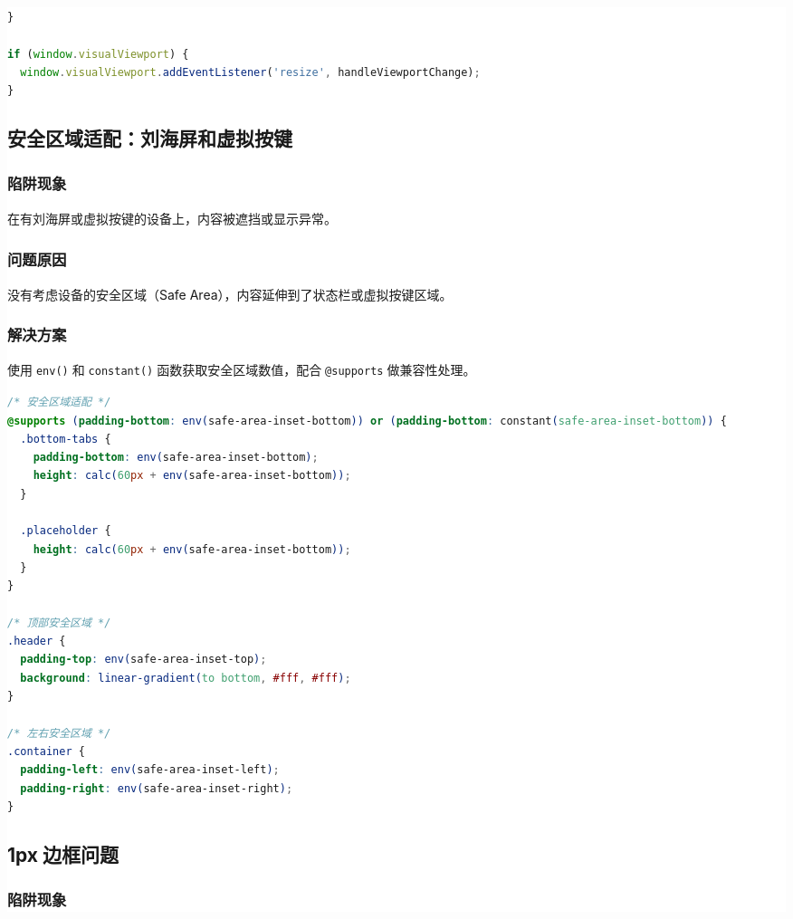 ```ts
}

if (window.visualViewport) {
  window.visualViewport.addEventListener('resize', handleViewportChange);
}
```

## 安全区域适配：刘海屏和虚拟按键 ##

### 陷阱现象 ###

在有刘海屏或虚拟按键的设备上，内容被遮挡或显示异常。

### 问题原因 ###

没有考虑设备的安全区域（Safe Area），内容延伸到了状态栏或虚拟按键区域。

### 解决方案 ###

使用 `env()` 和 `constant()` 函数获取安全区域数值，配合 `@supports` 做兼容性处理。

```css
/* 安全区域适配 */
@supports (padding-bottom: env(safe-area-inset-bottom)) or (padding-bottom: constant(safe-area-inset-bottom)) {
  .bottom-tabs {
    padding-bottom: env(safe-area-inset-bottom);
    height: calc(60px + env(safe-area-inset-bottom));
  }
  
  .placeholder {
    height: calc(60px + env(safe-area-inset-bottom));
  }
}

/* 顶部安全区域 */
.header {
  padding-top: env(safe-area-inset-top);
  background: linear-gradient(to bottom, #fff, #fff);
}

/* 左右安全区域 */
.container {
  padding-left: env(safe-area-inset-left);
  padding-right: env(safe-area-inset-right);
}
```

## 1px 边框问题 ##

### 陷阱现象 ###
